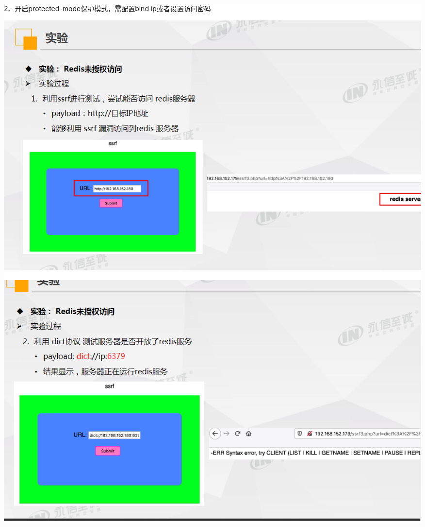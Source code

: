2、开启protected-mode保护模式，需配置bind ip或者设置访问密码

![image-20210802210723895](0x007ssrf/image-20210802210723895.png)

![image-20210802210736193](0x007ssrf/image-20210802210736193.png)
